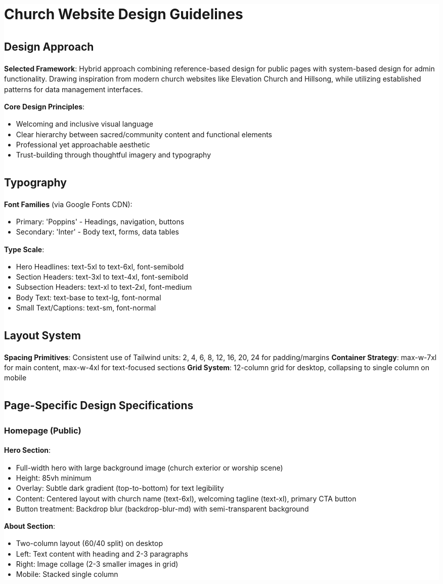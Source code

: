 # Church Website Design Guidelines

## Design Approach

**Selected Framework**: Hybrid approach combining reference-based design for public pages with system-based design for admin functionality. Drawing inspiration from modern church websites like Elevation Church and Hillsong, while utilizing established patterns for data management interfaces.

**Core Design Principles**:
- Welcoming and inclusive visual language
- Clear hierarchy between sacred/community content and functional elements
- Professional yet approachable aesthetic
- Trust-building through thoughtful imagery and typography

## Typography

**Font Families** (via Google Fonts CDN):
- Primary: 'Poppins' - Headings, navigation, buttons
- Secondary: 'Inter' - Body text, forms, data tables

**Type Scale**:
- Hero Headlines: text-5xl to text-6xl, font-semibold
- Section Headers: text-3xl to text-4xl, font-semibold
- Subsection Headers: text-xl to text-2xl, font-medium
- Body Text: text-base to text-lg, font-normal
- Small Text/Captions: text-sm, font-normal

## Layout System

**Spacing Primitives**: Consistent use of Tailwind units: 2, 4, 6, 8, 12, 16, 20, 24 for padding/margins
**Container Strategy**: max-w-7xl for main content, max-w-4xl for text-focused sections
**Grid System**: 12-column grid for desktop, collapsing to single column on mobile

## Page-Specific Design Specifications

### Homepage (Public)

**Hero Section**:
- Full-width hero with large background image (church exterior or worship scene)
- Height: 85vh minimum
- Overlay: Subtle dark gradient (top-to-bottom) for text legibility
- Content: Centered layout with church name (text-6xl), welcoming tagline (text-xl), primary CTA button
- Button treatment: Backdrop blur (backdrop-blur-md) with semi-transparent background

**About Section**:
- Two-column layout (60/40 split) on desktop
- Left: Text content with heading and 2-3 paragraphs
- Right: Image collage (2-3 smaller images in grid)
- Mobile: Stacked single column
